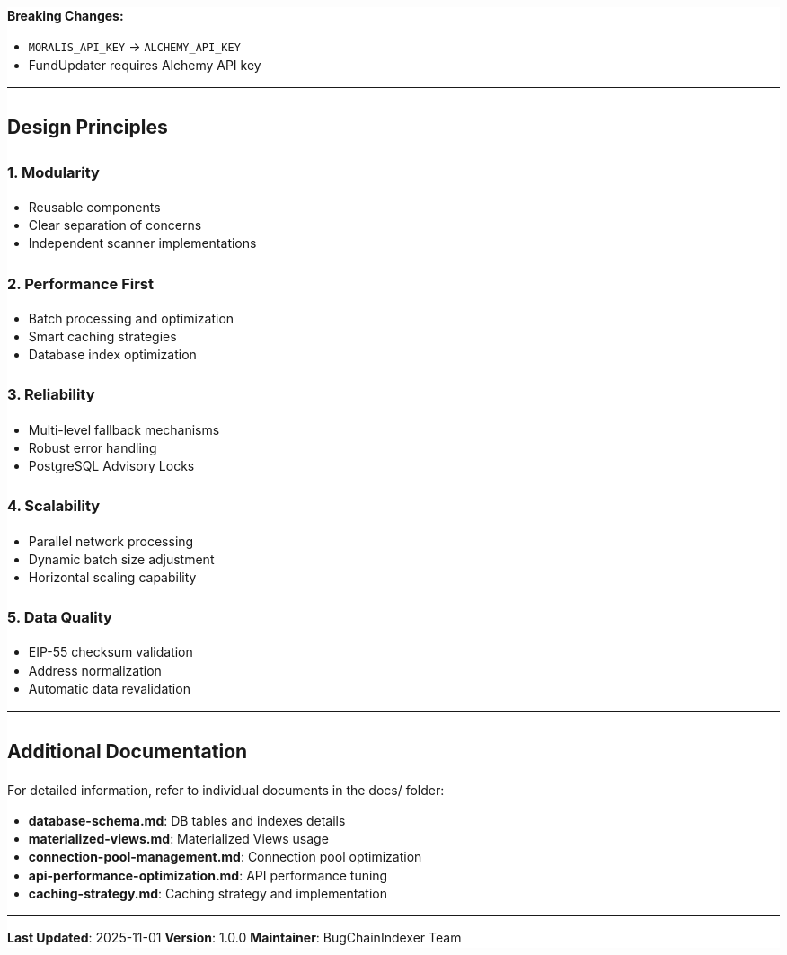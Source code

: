 **Breaking Changes:**
- `MORALIS_API_KEY` → `ALCHEMY_API_KEY`
- FundUpdater requires Alchemy API key

---

## Design Principles

### 1. Modularity
- Reusable components
- Clear separation of concerns
- Independent scanner implementations

### 2. Performance First
- Batch processing and optimization
- Smart caching strategies
- Database index optimization

### 3. Reliability
- Multi-level fallback mechanisms
- Robust error handling
- PostgreSQL Advisory Locks

### 4. Scalability
- Parallel network processing
- Dynamic batch size adjustment
- Horizontal scaling capability

### 5. Data Quality
- EIP-55 checksum validation
- Address normalization
- Automatic data revalidation

---

## Additional Documentation

For detailed information, refer to individual documents in the docs/ folder:

- **database-schema.md**: DB tables and indexes details
- **materialized-views.md**: Materialized Views usage
- **connection-pool-management.md**: Connection pool optimization
- **api-performance-optimization.md**: API performance tuning
- **caching-strategy.md**: Caching strategy and implementation

---

**Last Updated**: 2025-11-01
**Version**: 1.0.0
**Maintainer**: BugChainIndexer Team
